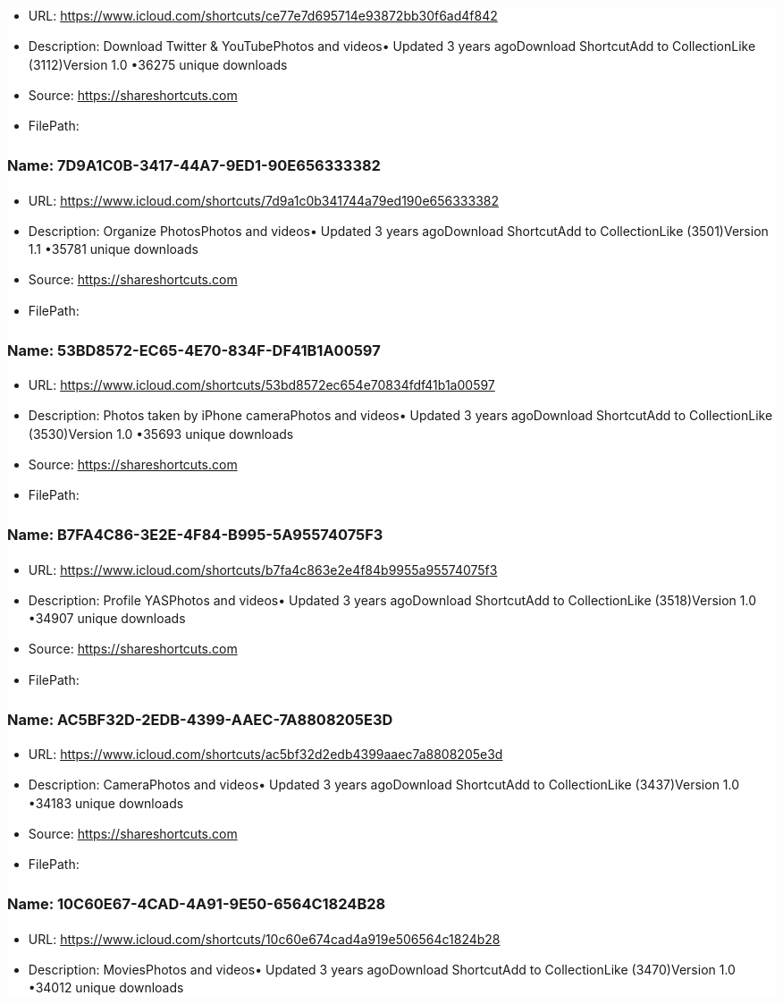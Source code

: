 - URL: https://www.icloud.com/shortcuts/ce77e7d695714e93872bb30f6ad4f842

- Description: Download Twitter & YouTubePhotos and videos• Updated 3 years agoDownload ShortcutAdd to CollectionLike (3112)Version 1.0 •36275 unique downloads

- Source: https://shareshortcuts.com

- FilePath: 

### Name: 7D9A1C0B-3417-44A7-9ED1-90E656333382

- URL: https://www.icloud.com/shortcuts/7d9a1c0b341744a79ed190e656333382

- Description: Organize PhotosPhotos and videos• Updated 3 years agoDownload ShortcutAdd to CollectionLike (3501)Version 1.1 •35781 unique downloads

- Source: https://shareshortcuts.com

- FilePath: 

### Name: 53BD8572-EC65-4E70-834F-DF41B1A00597

- URL: https://www.icloud.com/shortcuts/53bd8572ec654e70834fdf41b1a00597

- Description: Photos taken by iPhone cameraPhotos and videos• Updated 3 years agoDownload ShortcutAdd to CollectionLike (3530)Version 1.0 •35693 unique downloads

- Source: https://shareshortcuts.com

- FilePath: 

### Name: B7FA4C86-3E2E-4F84-B995-5A95574075F3

- URL: https://www.icloud.com/shortcuts/b7fa4c863e2e4f84b9955a95574075f3

- Description: Profile YASPhotos and videos• Updated 3 years agoDownload ShortcutAdd to CollectionLike (3518)Version 1.0 •34907 unique downloads

- Source: https://shareshortcuts.com

- FilePath: 

### Name: AC5BF32D-2EDB-4399-AAEC-7A8808205E3D

- URL: https://www.icloud.com/shortcuts/ac5bf32d2edb4399aaec7a8808205e3d

- Description: CameraPhotos and videos• Updated 3 years agoDownload ShortcutAdd to CollectionLike (3437)Version 1.0 •34183 unique downloads

- Source: https://shareshortcuts.com

- FilePath: 

### Name: 10C60E67-4CAD-4A91-9E50-6564C1824B28

- URL: https://www.icloud.com/shortcuts/10c60e674cad4a919e506564c1824b28

- Description: MoviesPhotos and videos• Updated 3 years agoDownload ShortcutAdd to CollectionLike (3470)Version 1.0 •34012 unique downloads
